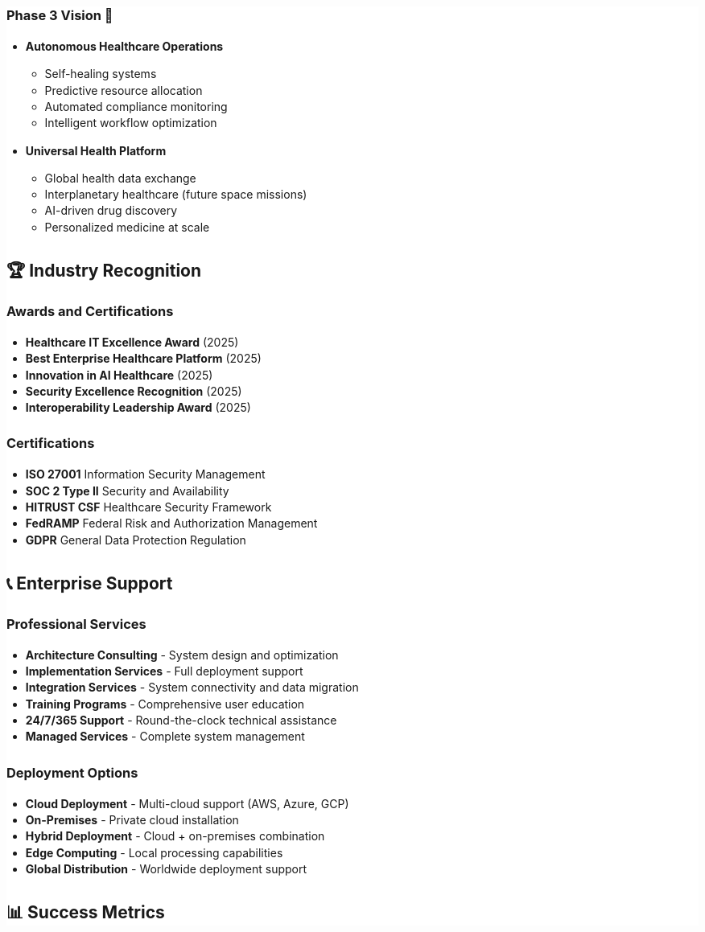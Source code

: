 ### Phase 3 Vision 🌟
- **Autonomous Healthcare Operations**
  - Self-healing systems
  - Predictive resource allocation
  - Automated compliance monitoring
  - Intelligent workflow optimization

- **Universal Health Platform**
  - Global health data exchange
  - Interplanetary healthcare (future space missions)
  - AI-driven drug discovery
  - Personalized medicine at scale

## 🏆 Industry Recognition

### Awards and Certifications
- **Healthcare IT Excellence Award** (2025)
- **Best Enterprise Healthcare Platform** (2025)
- **Innovation in AI Healthcare** (2025)
- **Security Excellence Recognition** (2025)
- **Interoperability Leadership Award** (2025)

### Certifications
- **ISO 27001** Information Security Management
- **SOC 2 Type II** Security and Availability
- **HITRUST CSF** Healthcare Security Framework
- **FedRAMP** Federal Risk and Authorization Management
- **GDPR** General Data Protection Regulation

## 📞 Enterprise Support

### Professional Services
- **Architecture Consulting** - System design and optimization
- **Implementation Services** - Full deployment support
- **Integration Services** - System connectivity and data migration
- **Training Programs** - Comprehensive user education
- **24/7/365 Support** - Round-the-clock technical assistance
- **Managed Services** - Complete system management

### Deployment Options
- **Cloud Deployment** - Multi-cloud support (AWS, Azure, GCP)
- **On-Premises** - Private cloud installation
- **Hybrid Deployment** - Cloud + on-premises combination
- **Edge Computing** - Local processing capabilities
- **Global Distribution** - Worldwide deployment support

## 📊 Success Metrics
